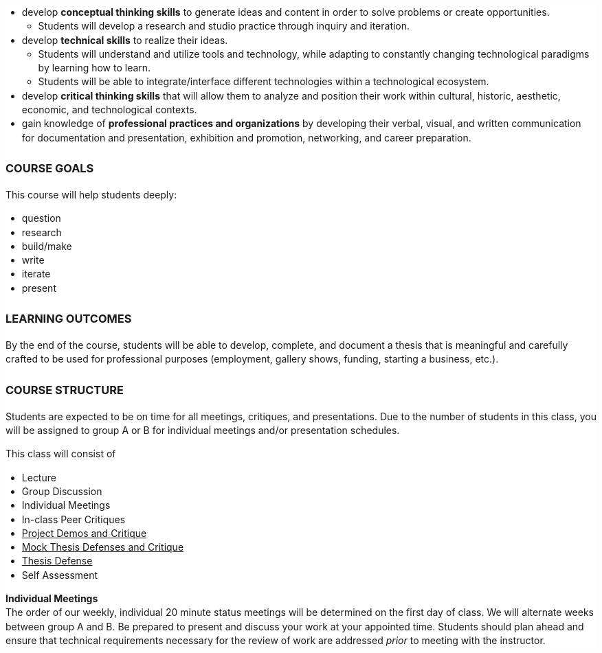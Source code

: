 * develop **conceptual thinking skills** to generate ideas and content in order to solve problems or create opportunities.
  * Students will develop a research and studio practice through inquiry and iteration.
* develop **technical skills** to realize their ideas.
  * Students will understand and utilize tools and technology, while adapting to constantly changing technological paradigms by learning how to learn.
  * Students will be able to integrate/interface different technologies within a technological ecosystem.
* develop **critical thinking skills** that will allow them to analyze and position their work within cultural, historic, aesthetic, economic, and technological contexts.
* gain knowledge of **professional practices and organizations** by developing their verbal, visual, and written communication for documentation and presentation, exhibition and promotion, networking, and career preparation.

### COURSE GOALS

This course will help students deeply:
* question
* research
* build/make
* write
* iterate
* present

### LEARNING OUTCOMES

By the end of the course, students will be able to develop, complete, and document a thesis that is meaningful and carefully crafted to be used for professional purposes (employment, gallery shows, funding, starting a business, etc.).


### COURSE STRUCTURE

Students are expected to be on time for all meetings, critiques, and presentations. Due to the number of students in this class, you will be assigned to group A or B for individual meetings and/or presentation schedules.

This class will consist of
* Lecture
* Group Discussion
* Individual Meetings
* In-class Peer Critiques
* [Project Demos and Critique](project_demo.md)
* [Mock Thesis Defenses and Critique](dm997X_ms_thesis_mock_defense.md)
* [Thesis Defense](dm997X_ms_thesis_defense.md)
* Self Assessment

**Individual Meetings**<br>The order of our weekly, individual 20 minute status meetings will be determined on the first day of class. We will alternate weeks between group A and B. Be prepared to present and discuss your work at your appointed time. Students should plan ahead and ensure that technical requirements necessary for the review of work are addressed *prior* to meeting with the instructor. 
